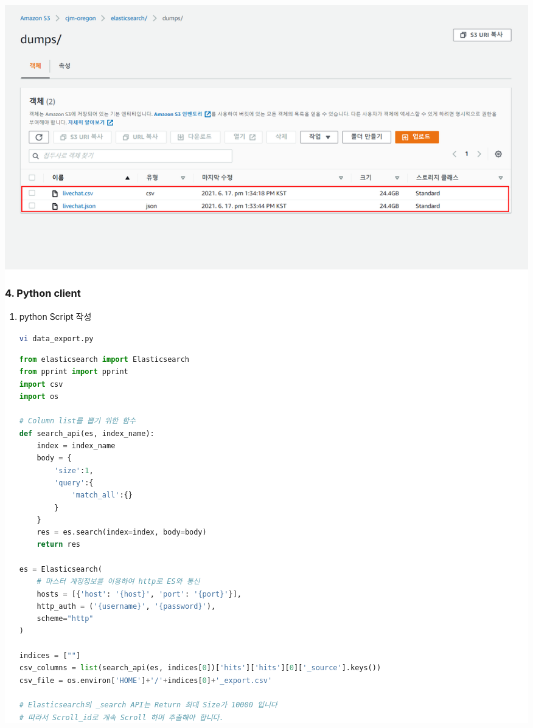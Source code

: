   ![elasticdump_result](images\elasticdump_result.png)

   

### 4. Python client

1. python Script 작성

   ```sh
   vi data_export.py
   ```

   

   ```python
   from elasticsearch import Elasticsearch
   from pprint import pprint
   import csv
   import os
   
   # Column list를 뽑기 위한 함수
   def search_api(es, index_name):
       index = index_name
       body = {
           'size':1,
           'query':{
               'match_all':{}
           }
       }
       res = es.search(index=index, body=body)
       return res
   
   es = Elasticsearch(
       # 마스터 계정정보를 이용하여 http로 ES와 통신
       hosts = [{'host': '{host}', 'port': '{port}'}],
       http_auth = ('{username}', '{password}'),
       scheme="http"
   )
   
   indices = [""]
   csv_columns = list(search_api(es, indices[0])['hits']['hits'][0]['_source'].keys())
   csv_file = os.environ['HOME']+'/'+indices[0]+'_export.csv'
   
   # Elasticsearch의 _search API는 Return 최대 Size가 10000 입니다
   # 따라서 Scroll_id로 계속 Scroll 하며 추출해야 합니다.
   ```